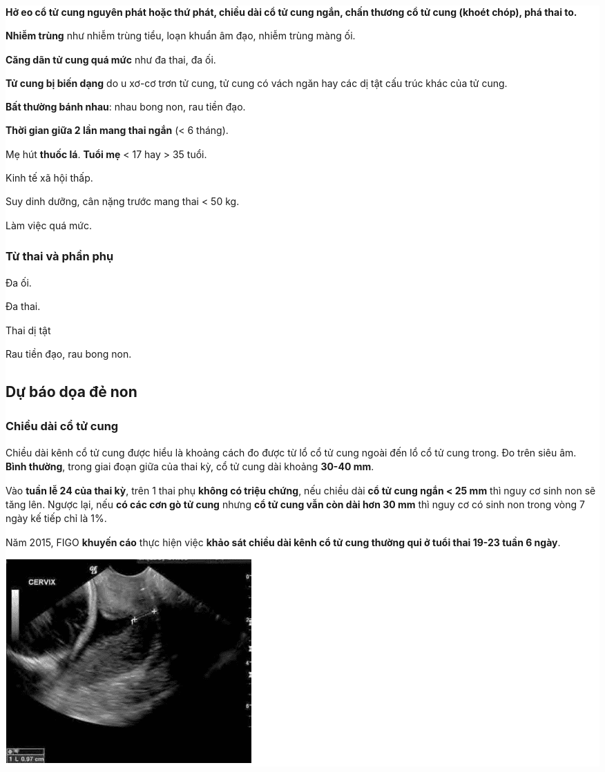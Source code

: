 **Hở eo cổ tử cung nguyên phát hoặc thứ phát, chiều dài cổ tử cung ngắn, chấn thương cổ tử cung (khoét chóp), phá thai to.**

**Nhiễm trùng** như nhiễm trùng tiểu, loạn khuẩn âm đạo, nhiễm trùng màng ối.

**Căng dãn tử cung quá mức** như đa thai, đa ối.

**Tử cung bị biến dạng** do u xơ-cơ trơn tử cung, tử cung có vách ngăn hay các dị tật cấu trúc khác của tử cung.

**Bất thường bánh nhau**: nhau bong non, rau tiền đạo.

**Thời gian giữa 2 lần mang thai ngắn** (< 6 tháng).

Mẹ hút **thuốc lá**. **Tuổi mẹ** < 17 hay > 35 tuổi.

Kinh tế xã hội thấp.

Suy dinh dưỡng, cân nặng trước mang thai < 50 kg.

Làm việc quá mức.

### Từ thai và phần phụ

Đa ối.

Đa thai.

Thai dị tật

Rau tiền đạo, rau bong non.

## Dự báo dọa đẻ non

### Chiều dài cổ tử cung

Chiều dài kênh cổ tử cung được hiểu là khoảng cách đo được từ lổ cổ tử cung ngoài đến lổ cổ tử cung trong. Đo trên siêu âm. **Bình thường**, trong giai đoạn giữa của thai kỳ, cổ tử cung dài khoảng **30-40 mm**.

Vào **tuần lễ 24 của thai kỳ**, trên 1 thai phụ **không có triệu chứng**, nếu chiều dài **cổ tử cung ngắn < 25 mm** thì nguy cơ sinh non sẽ tăng lên. Ngược lại, nếu **có các cơn gò tử cung** nhưng **cổ tử cung vẫn còn dài hơn 30 mm** thì nguy cơ có sinh non trong vòng 7 ngày kế tiếp chỉ là 1%.

Năm 2015, FIGO **khuyến cáo** thực hiện việc **khảo sát chiều dài kênh cổ tử cung thường qui ở tuổi thai 19-23 tuần 6 ngày**.

![Chiều dài cổ tử cung](../../../assets/san-khoa/de-non/chieu-dai-co-tu-cung.png)

